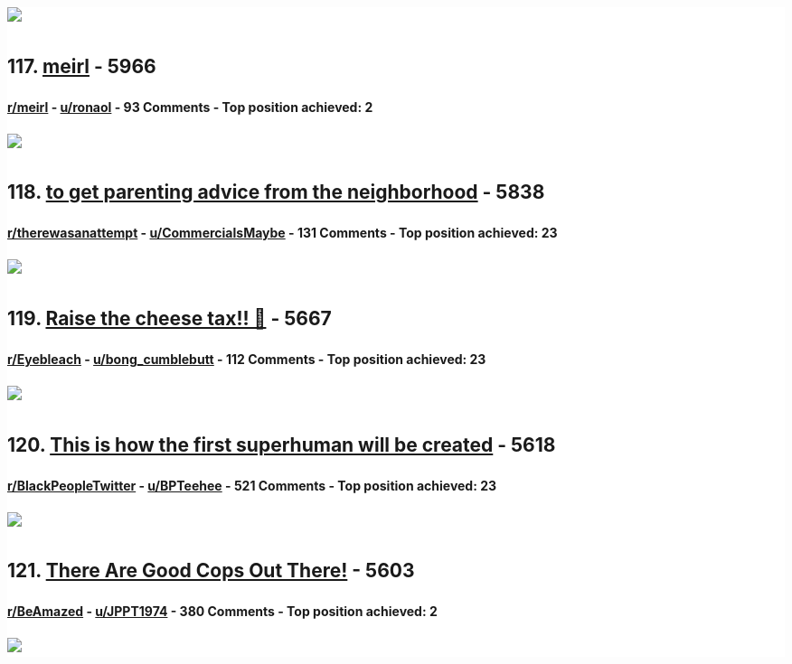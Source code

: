 <a href="https://i.redd.it/iziqro9qumfc1.png"><img src="https://b.thumbs.redditmedia.com/ZAyDASQqskmFp5pwIiqWDiFll-AFWEaj0hI80JRNXEA.jpg"></img></a>

## 117. [meirl](http://reddit.com/r/meirl/comments/1ael14i/meirl/) - 5966
#### [r/meirl](http://reddit.com/r/meirl) - [u/ronaol](http://reddit.com/u/ronaol) - 93 Comments - Top position achieved: 2

<a href="https://i.redd.it/1r3t47t4xjfc1.png"><img src="https://a.thumbs.redditmedia.com/5pMrFERo6tnKmrNr2XT1CSBVVogPXFCTWSiB8DiMcj4.jpg"></img></a>

## 118. [to get parenting advice from the neighborhood](http://reddit.com/r/therewasanattempt/comments/1aezopo/to_get_parenting_advice_from_the_neighborhood/) - 5838
#### [r/therewasanattempt](http://reddit.com/r/therewasanattempt) - [u/CommercialsMaybe](http://reddit.com/u/CommercialsMaybe) - 131 Comments - Top position achieved: 23

<a href="https://i.redd.it/hxt7946f9nfc1.jpeg"><img src="https://a.thumbs.redditmedia.com/wpdbTMuBuewv4WS51_wr4FS3aOYq5tbSHVzs1lM26l4.jpg"></img></a>

## 119. [Raise the cheese tax!! 🧀](http://reddit.com/r/Eyebleach/comments/1aeg5a6/raise_the_cheese_tax/) - 5667
#### [r/Eyebleach](http://reddit.com/r/Eyebleach) - [u/bong_cumblebutt](http://reddit.com/u/bong_cumblebutt) - 112 Comments - Top position achieved: 23

<a href="https://v.redd.it/yw5pag8wbifc1"><img src="https://external-preview.redd.it/eGpwbnU2MXdiaWZjMeY1lDQxGFF578twyne7xI9EtMnIYSctYZ1InIDbtMZb.png?width=140&amp;height=140&amp;crop=140:140,smart&amp;format=jpg&amp;v=enabled&amp;lthumb=true&amp;s=41ed315a1a7cc162b634573fd593239a354d8c98"></img></a>

## 120. [This is how the first superhuman will be created](http://reddit.com/r/BlackPeopleTwitter/comments/1aezwxi/this_is_how_the_first_superhuman_will_be_created/) - 5618
#### [r/BlackPeopleTwitter](http://reddit.com/r/BlackPeopleTwitter) - [u/BPTeehee](http://reddit.com/u/BPTeehee) - 521 Comments - Top position achieved: 23

<a href="https://i.redd.it/n8y1lxwzanfc1.png"><img src="https://b.thumbs.redditmedia.com/IuEfXTUBaweEGkUqDyjMnTSBpCLBkP0_53ouz1jwvjc.jpg"></img></a>

## 121. [There Are Good Cops Out There!](http://reddit.com/r/BeAmazed/comments/1af6nav/there_are_good_cops_out_there/) - 5603
#### [r/BeAmazed](http://reddit.com/r/BeAmazed) - [u/JPPT1974](http://reddit.com/u/JPPT1974) - 380 Comments - Top position achieved: 2

<a href="https://v.redd.it/rrh0qbrgpofc1"><img src="https://external-preview.redd.it/OWd4aW8xaGRyb2ZjMTEcoms5iHQyO5GeJVZFhSXP9l0ZhTaIHJqu8iedX9rb.png?width=140&amp;height=140&amp;crop=140:140,smart&amp;format=jpg&amp;v=enabled&amp;lthumb=true&amp;s=2bd1cdaa1a9fdeab3cd74aaef140b8c253d29f0a"></img></a>
